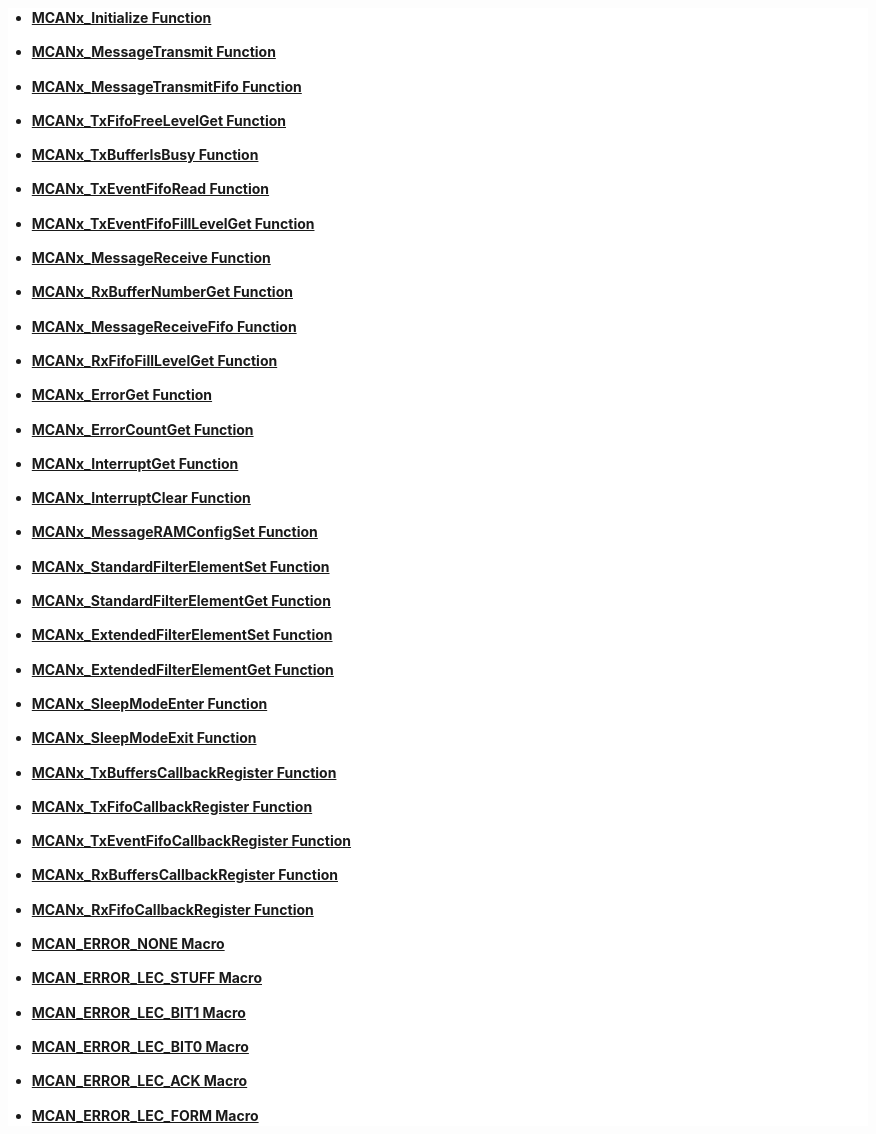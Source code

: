-   **[MCANx\_Initialize Function](GUID-38EC1944-305F-4F46-AF19-312861DDEB2D.md)**  

-   **[MCANx\_MessageTransmit Function](GUID-D788FA41-56A2-45F5-B680-1C7C01C7F5B5.md)**  

-   **[MCANx\_MessageTransmitFifo Function](GUID-377F90D1-3588-4AF2-89EE-D8BD12C63F64.md)**  

-   **[MCANx\_TxFifoFreeLevelGet Function](GUID-6C616083-6B9C-4C2F-A176-4A8CD515F7E6.md)**  

-   **[MCANx\_TxBufferIsBusy Function](GUID-E97F53C2-78CE-4FB5-BE1A-CA501AE923A3.md)**  

-   **[MCANx\_TxEventFifoRead Function](GUID-BE38EB95-FD2A-421F-BC3A-67B65C28E0AA.md)**  

-   **[MCANx\_TxEventFifoFillLevelGet Function](GUID-CC2F27B5-3CC4-4D02-B462-1388B00C0E2A.md)**  

-   **[MCANx\_MessageReceive Function](GUID-2719699B-5BE3-451C-B9E7-378599191270.md)**  

-   **[MCANx\_RxBufferNumberGet Function](GUID-35B57061-978A-4127-B96B-5F3DD396FCDF.md)**  

-   **[MCANx\_MessageReceiveFifo Function](GUID-5A5C0590-3244-41C2-8DC3-11D5985B71FD.md)**  

-   **[MCANx\_RxFifoFillLevelGet Function](GUID-C42A4B07-DEAF-4469-8298-0E163223C311.md)**  

-   **[MCANx\_ErrorGet Function](GUID-5A4BFC0F-CF88-408D-BDA9-811C13C819FE.md)**  

-   **[MCANx\_ErrorCountGet Function](GUID-BB120D3D-85FB-42EB-BC57-E27119C64A4C.md)**  

-   **[MCANx\_InterruptGet Function](GUID-29D5F8C0-AB14-4544-8865-B09487E7EB6B.md)**  

-   **[MCANx\_InterruptClear Function](GUID-2EFB7945-96A8-4A4F-B125-B32B6848A5FF.md)**  

-   **[MCANx\_MessageRAMConfigSet Function](GUID-1B31ADC6-FA17-4EC1-8B4D-A9AC8ADCD54E.md)**  

-   **[MCANx\_StandardFilterElementSet Function](GUID-17840C99-702F-40D3-8ECE-B26744B11DE9.md)**  

-   **[MCANx\_StandardFilterElementGet Function](GUID-98231716-81D5-4FA0-8E05-212152A01181.md)**  

-   **[MCANx\_ExtendedFilterElementSet Function](GUID-1EFA1684-8A46-4CB4-AF9E-BF6E1B840105.md)**  

-   **[MCANx\_ExtendedFilterElementGet Function](GUID-419214A5-71EE-459E-9568-E2D372B65A63.md)**  

-   **[MCANx\_SleepModeEnter Function](GUID-FF8FB12A-59AF-41BA-A44B-473BA04EB4FF.md)**  

-   **[MCANx\_SleepModeExit Function](GUID-E442D3A1-E12F-4469-86EE-BF870E932040.md)**  

-   **[MCANx\_TxBuffersCallbackRegister Function](GUID-680CA3C9-B046-4B02-BC29-300470BFD65B.md)**  

-   **[MCANx\_TxFifoCallbackRegister Function](GUID-B0ADC363-E236-49BC-8A0C-7A64372904EB.md)**  

-   **[MCANx\_TxEventFifoCallbackRegister Function](GUID-302EDA73-32A3-4C47-9B5B-8D02F7859151.md)**  

-   **[MCANx\_RxBuffersCallbackRegister Function](GUID-4D1AF36C-698F-4BB7-954D-366B1BFF435C.md)**  

-   **[MCANx\_RxFifoCallbackRegister Function](GUID-D97D09D3-FEA6-42D5-9660-22BB0565D113.md)**  

-   **[MCAN\_ERROR\_NONE Macro](GUID-A77EE920-1EB0-4596-83F6-50EDCE2FE3E3.md)**  

-   **[MCAN\_ERROR\_LEC\_STUFF Macro](GUID-3999E719-9A66-430C-91AA-FCB27F8DC923.md)**  

-   **[MCAN\_ERROR\_LEC\_BIT1 Macro](GUID-464691E8-E9C7-4585-8A9D-07DC93B3CBF0.md)**  

-   **[MCAN\_ERROR\_LEC\_BIT0 Macro](GUID-E0B418DF-1E3F-4347-94DC-313DDB330F14.md)**  

-   **[MCAN\_ERROR\_LEC\_ACK Macro](GUID-2258E12B-55CE-4A72-B7DC-AC82DD432EA0.md)**  

-   **[MCAN\_ERROR\_LEC\_FORM Macro](GUID-F56321C4-4206-4BAF-AC3C-4DE380078B6A.md)**  

